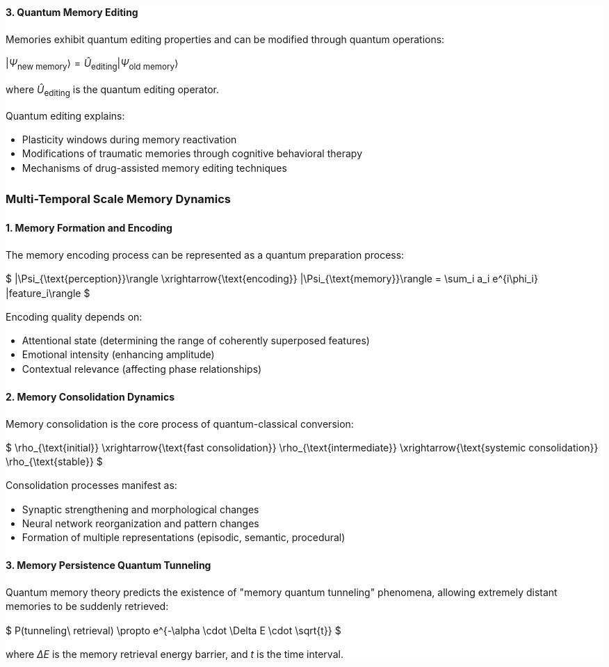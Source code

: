 #### 3. Quantum Memory Editing

Memories exhibit quantum editing properties and can be modified through quantum operations:

$`
|\Psi_{\text{new memory}}\rangle = \hat{U}_{\text{editing}}|\Psi_{\text{old memory}}\rangle
`$

where $`\hat{U}_{\text{editing}}`$ is the quantum editing operator.

Quantum editing explains:
- Plasticity windows during memory reactivation
- Modifications of traumatic memories through cognitive behavioral therapy
- Mechanisms of drug-assisted memory editing techniques

### Multi-Temporal Scale Memory Dynamics

#### 1. Memory Formation and Encoding

The memory encoding process can be represented as a quantum preparation process:

$`
|\Psi_{\text{perception}}\rangle \xrightarrow{\text{encoding}} |\Psi_{\text{memory}}\rangle = \sum_i a_i e^{i\phi_i} |feature_i\rangle
`$

Encoding quality depends on:
- Attentional state (determining the range of coherently superposed features)
- Emotional intensity (enhancing amplitude)
- Contextual relevance (affecting phase relationships)

#### 2. Memory Consolidation Dynamics

Memory consolidation is the core process of quantum-classical conversion:

$`
\rho_{\text{initial}} \xrightarrow{\text{fast consolidation}} \rho_{\text{intermediate}} \xrightarrow{\text{systemic consolidation}} \rho_{\text{stable}}
`$

Consolidation processes manifest as:
- Synaptic strengthening and morphological changes
- Neural network reorganization and pattern changes
- Formation of multiple representations (episodic, semantic, procedural)

#### 3. Memory Persistence Quantum Tunneling

Quantum memory theory predicts the existence of "memory quantum tunneling" phenomena, allowing extremely distant memories to be suddenly retrieved:

$`
P(tunneling\ retrieval) \propto e^{-\alpha \cdot \Delta E \cdot \sqrt{t}}
`$

where $`\Delta E`$ is the memory retrieval energy barrier, and $`t`$ is the time interval.
